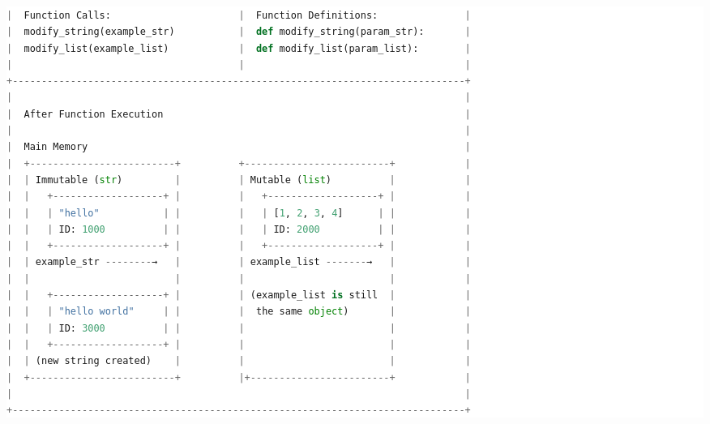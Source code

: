 ```python
|  Function Calls:                      |  Function Definitions:               |
|  modify_string(example_str)           |  def modify_string(param_str):       |
|  modify_list(example_list)            |  def modify_list(param_list):        |
|                                       |                                      |
+------------------------------------------------------------------------------+
|                                                                              |
|  After Function Execution                                                    |
|                                                                              |
|  Main Memory                                                                 |
|  +-------------------------+          +-------------------------+            |
|  | Immutable (str)         |          | Mutable (list)          |            |
|  |   +-------------------+ |          |   +-------------------+ |            | 
|  |   | "hello"           | |          |   | [1, 2, 3, 4]      | |            |
|  |   | ID: 1000          | |          |   | ID: 2000          | |            |
|  |   +-------------------+ |          |   +-------------------+ |            |
|  | example_str --------→   |          | example_list -------→   |            |
|  |                         |          |                         |            |
|  |   +-------------------+ |          | (example_list is still  |            |
|  |   | "hello world"     | |          |  the same object)       |            |
|  |   | ID: 3000          | |          |                         |            |
|  |   +-------------------+ |          |                         |            |
|  | (new string created)    |          |                         |            |
|  +-------------------------+          |+------------------------+            |
|                                                                              |
+------------------------------------------------------------------------------+
```